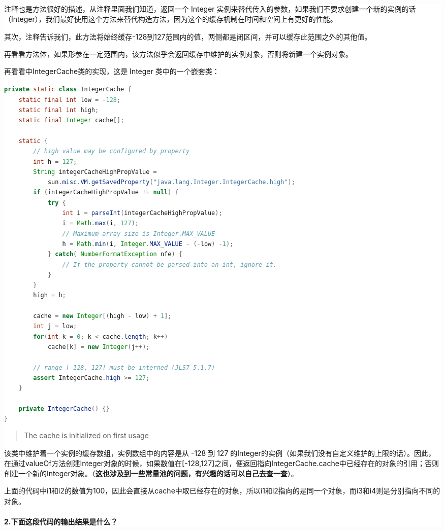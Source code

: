 注释也是方法很好的描述，从注释里面我们知道，返回一个 Integer 实例来替代传入的参数，如果我们不要求创建一个新的实例的话（Integer），我们最好使用这个方法来替代构造方法，因为这个的缓存机制在时间和空间上有更好的性能。

其次，注释告诉我们，此方法将始终缓存-128到127范围内的值，两侧都是闭区间，并可以缓存此范围之外的其他值。

再看看方法体，如果形参在一定范围内，该方法似乎会返回缓存中维护的实例对象，否则将新建一个实例对象。

再看看中IntegerCache类的实现，这是 Integer 类中的一个嵌套类：

```java
private static class IntegerCache {
    static final int low = -128;
    static final int high;
    static final Integer cache[];

    static {
        // high value may be configured by property
        int h = 127;
        String integerCacheHighPropValue =
            sun.misc.VM.getSavedProperty("java.lang.Integer.IntegerCache.high");
        if (integerCacheHighPropValue != null) {
            try {
                int i = parseInt(integerCacheHighPropValue);
                i = Math.max(i, 127);
                // Maximum array size is Integer.MAX_VALUE
                h = Math.min(i, Integer.MAX_VALUE - (-low) -1);
            } catch( NumberFormatException nfe) {
                // If the property cannot be parsed into an int, ignore it.
            }
        }
        high = h;

        cache = new Integer[(high - low) + 1];
        int j = low;
        for(int k = 0; k < cache.length; k++)
            cache[k] = new Integer(j++);

        // range [-128, 127] must be interned (JLS7 5.1.7)
        assert IntegerCache.high >= 127;
    }

    private IntegerCache() {}
}
```

> The cache is initialized on first usage

该类中维护着一个实例的缓存数组，实例数组中的内容是从 -128 到 127 的Integer的实例（如果我们没有自定义维护的上限的话）。因此，在通过valueOf方法创建Integer对象的时候，如果数值在[-128,127]之间，便返回指向IntegerCache.cache中已经存在的对象的引用；否则创建一个新的Integer对象。（**这也涉及到一些常量池的问题，有兴趣的话可以自己去查一查**）。

上面的代码中i1和i2的数值为100，因此会直接从cache中取已经存在的对象，所以i1和i2指向的是同一个对象，而i3和i4则是分别指向不同的对象。

#### 2.下面这段代码的输出结果是什么？
